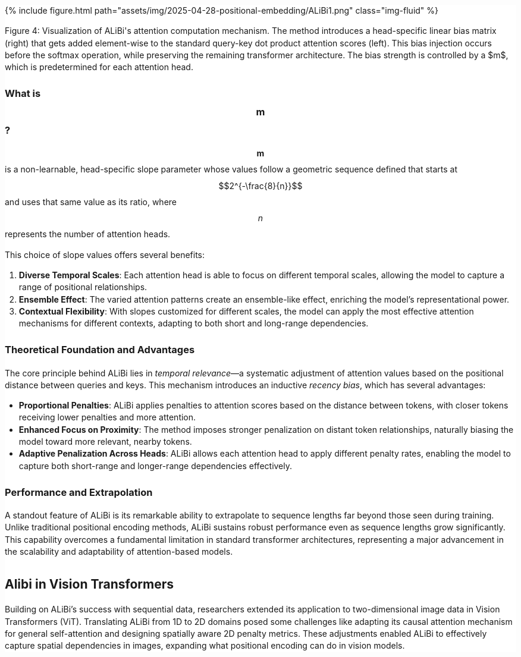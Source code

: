 {% include figure.html path="assets/img/2025-04-28-positional-embedding/ALiBi1.png" class="img-fluid" %}
<div class="caption">
    Figure 4: Visualization of ALiBi's attention computation mechanism. The method introduces a head-specific linear bias matrix (right) that gets added element-wise to the standard query-key dot product attention scores (left). This bias injection occurs before the softmax operation, while preserving the remaining transformer architecture. The bias strength is controlled by a  $m$, which is predetermined for each attention head.
</div>

### What is $$\textbf{m}$$ ?

$$\textbf{m}$$ is a non-learnable, head-specific slope parameter whose values follow a geometric sequence defined that starts at $$2^{-\frac{8}{n}}$$ and uses that same value as its ratio, where $$n$$ represents the number of attention heads. 

This choice of slope values offers several benefits:

1. **Diverse Temporal Scales**: Each attention head is able to focus on different temporal scales, allowing the model to capture a range of positional relationships.
2. **Ensemble Effect**: The varied attention patterns create an ensemble-like effect, enriching the model’s representational power.
3. **Contextual Flexibility**: With slopes customized for different scales, the model can apply the most effective attention mechanisms for different contexts, adapting to both short and long-range dependencies.

### Theoretical Foundation and Advantages

The core principle behind ALiBi lies in *temporal relevance*—a systematic adjustment of attention values based on the positional distance between queries and keys. This mechanism introduces an inductive *recency bias*, which has several advantages:

- **Proportional Penalties**: ALiBi applies penalties to attention scores based on the distance between tokens, with closer tokens receiving lower penalties and more attention.
- **Enhanced Focus on Proximity**: The method imposes stronger penalization on distant token relationships, naturally biasing the model toward more relevant, nearby tokens.
- **Adaptive Penalization Across Heads**: ALiBi allows each attention head to apply different penalty rates, enabling the model to capture both short-range and longer-range dependencies effectively.

### Performance and Extrapolation

A standout feature of ALiBi is its remarkable ability to extrapolate to sequence lengths far beyond those seen during training. Unlike traditional positional encoding methods, ALiBi sustains robust performance even as sequence lengths grow significantly. This capability overcomes a fundamental limitation in standard transformer architectures, representing a major advancement in the scalability and adaptability of attention-based models.

## **Alibi in Vision Transformers**

Building on ALiBi’s success with sequential data, researchers extended its application to two-dimensional image data in Vision Transformers (ViT). Translating ALiBi from 1D to 2D domains posed some challenges like adapting its causal attention mechanism for general self-attention and designing spatially aware 2D penalty metrics. These adjustments enabled ALiBi to effectively capture spatial dependencies in images, expanding what positional encoding can do in vision models.
